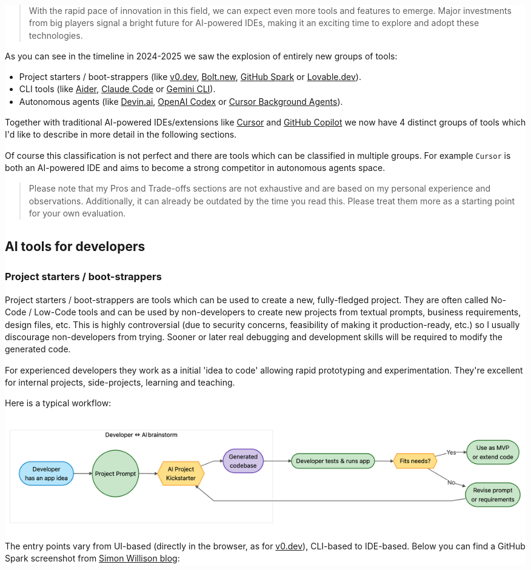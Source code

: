 > With the rapid pace of innovation in this field, we can expect even more tools and features to emerge. Major investments from big players signal a bright future for AI-powered IDEs, making it an exciting time to explore and adopt these technologies.

As you can see in the timeline in 2024-2025 we saw the explosion of entirely new groups of tools:
- Project starters / boot-strappers (like [v0.dev](https://v0.dev), [Bolt.new](https://bolt.new), [GitHub Spark](https://githubnext.com/projects/github-spark/) or [Lovable.dev](https://lovable.dev)).
- CLI tools (like [Aider](https://aider.chat), [Claude Code](https://www.anthropic.com/claude-code) or [Gemini CLI](https://developers.google.com/gemini)).
- Autonomous agents (like [Devin.ai](https://devin.ai), [OpenAI Codex](https://openai.com/codex) or [Cursor Background Agents](https://cursor.sh)).

Together with traditional AI-powered IDEs/extensions like [Cursor](https://cursor.sh) and [GitHub Copilot](https://docs.github.com/en/copilot) we now have 4 distinct groups of tools which I'd like to describe in more detail in the following sections.

Of course this classification is not perfect and there are tools which can be classified in multiple groups. For example `Cursor` is both an AI-powered IDE and aims to become a strong competitor in autonomous agents space.

> Please note that my Pros and Trade-offs sections are not exhaustive and are based on my personal experience and observations. Additionally, it can already be outdated by the time you read this. Please treat them more as a starting point for your own evaluation.

## AI tools for developers

### Project starters / boot-strappers

Project starters / boot-strappers are tools which can be used to create a new, fully-fledged project. They are often called No-Code / Low-Code tools and can be used by non-developers to create new projects from textual prompts, business requirements, design files, etc. This is highly controversial (due to security concerns, feasibility of making it production-ready, etc.) so I usually discourage non-developers from trying. Sooner or later real debugging and development skills will be required to modify the generated code.

For experienced developers they work as a initial 'idea to code' allowing rapid prototyping and experimentation. They're excellent for internal projects, side-projects, learning and teaching.

Here is a typical workflow:

![Project Starter Workflow](/images/blog/bootstrapworkflow.png)

The entry points vary from UI-based (directly in the browser, as for [v0.dev](https://v0.dev)), CLI-based to IDE-based. Below you can find a GitHub Spark screenshot from [Simon Willison blog](https://simonwillison.net/2025/Jul/24/github-spark/):
